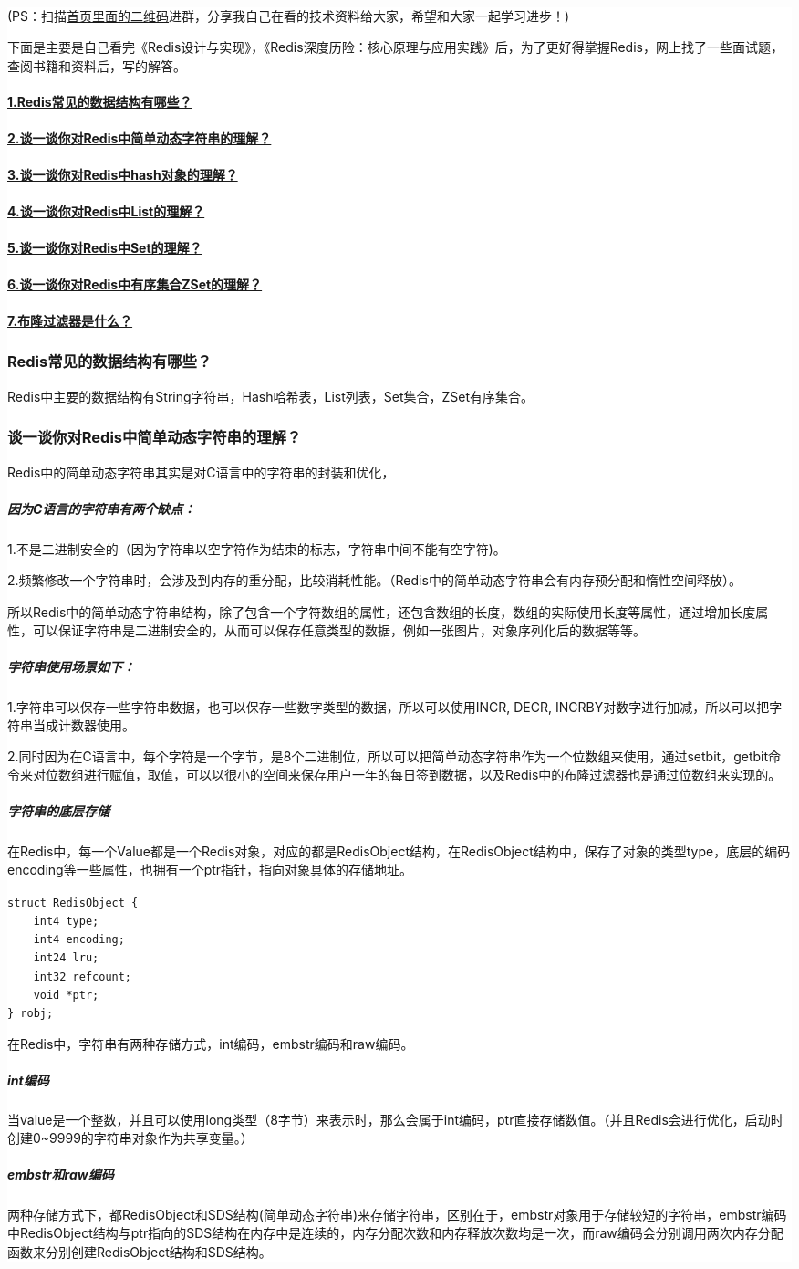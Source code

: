 (PS：扫描[首页里面的二维码](README.md)进群，分享我自己在看的技术资料给大家，希望和大家一起学习进步！)

下面是主要是自己看完《Redis设计与实现》，《Redis深度历险：核心原理与应用实践》后，为了更好得掌握Redis，网上找了一些面试题，查阅书籍和资料后，写的解答。

#### [1.Redis常见的数据结构有哪些？](#Redis常见的数据结构有哪些？)

#### [2.谈一谈你对Redis中简单动态字符串的理解？](#谈一谈你对Redis中简单动态字符串的理解？)

#### [3.谈一谈你对Redis中hash对象的理解？](#谈一谈你对Redis中hash对象的理解？)
#### [4.谈一谈你对Redis中List的理解？](#谈一谈你对Redis中List的理解？)
#### [5.谈一谈你对Redis中Set的理解？](#谈一谈你对Redis中Set的理解？)
#### [6.谈一谈你对Redis中有序集合ZSet的理解？](#谈一谈你对Redis中有序集合ZSet的理解？)
#### [7.布隆过滤器是什么？](#布隆过滤器是什么？)

### Redis常见的数据结构有哪些？
Redis中主要的数据结构有String字符串，Hash哈希表，List列表，Set集合，ZSet有序集合。
### 谈一谈你对Redis中简单动态字符串的理解？
Redis中的简单动态字符串其实是对C语言中的字符串的封装和优化，

##### 因为C语言的字符串有两个缺点：

1.不是二进制安全的（因为字符串以空字符作为结束的标志，字符串中间不能有空字符)。

2.频繁修改一个字符串时，会涉及到内存的重分配，比较消耗性能。（Redis中的简单动态字符串会有内存预分配和惰性空间释放）。

所以Redis中的简单动态字符串结构，除了包含一个字符数组的属性，还包含数组的长度，数组的实际使用长度等属性，通过增加长度属性，可以保证字符串是二进制安全的，从而可以保存任意类型的数据，例如一张图片，对象序列化后的数据等等。

##### 字符串使用场景如下：

1.字符串可以保存一些字符串数据，也可以保存一些数字类型的数据，所以可以使用INCR, DECR, INCRBY对数字进行加减，所以可以把字符串当成计数器使用。

2.同时因为在C语言中，每个字符是一个字节，是8个二进制位，所以可以把简单动态字符串作为一个位数组来使用，通过setbit，getbit命令来对位数组进行赋值，取值，可以以很小的空间来保存用户一年的每日签到数据，以及Redis中的布隆过滤器也是通过位数组来实现的。

##### 字符串的底层存储
在Redis中，每一个Value都是一个Redis对象，对应的都是RedisObject结构，在RedisObject结构中，保存了对象的类型type，底层的编码encoding等一些属性，也拥有一个ptr指针，指向对象具体的存储地址。
```
struct RedisObject {
    int4 type; 
    int4 encoding; 
    int24 lru; 
    int32 refcount; 
    void *ptr; 
} robj;
```
在Redis中，字符串有两种存储方式，int编码，embstr编码和raw编码。
##### int编码
当value是一个整数，并且可以使用long类型（8字节）来表示时，那么会属于int编码，ptr直接存储数值。（并且Redis会进行优化，启动时创建0~9999的字符串对象作为共享变量。）
##### embstr和raw编码
两种存储方式下，都RedisObject和SDS结构(简单动态字符串)来存储字符串，区别在于，embstr对象用于存储较短的字符串，embstr编码中RedisObject结构与ptr指向的SDS结构在内存中是连续的，内存分配次数和内存释放次数均是一次，而raw编码会分别调用两次内存分配函数来分别创建RedisObject结构和SDS结构。

